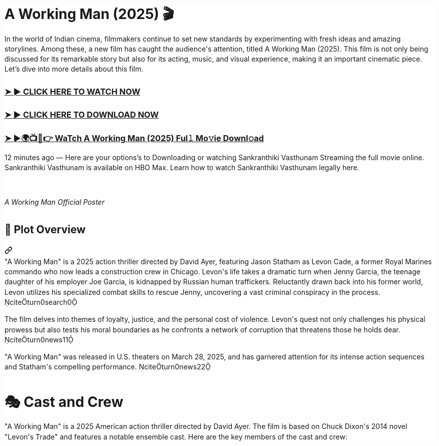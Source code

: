# A Working Man (2025) 🎬

In the world of Indian cinema, filmmakers continue to set new standards by experimenting with fresh ideas and amazing storylines. Among these, a new film has caught the audience's attention, titled A Working Man (2025). This film is not only being discussed for its remarkable story but also for its acting, music, and visual experience, making it an important cinematic piece. Let’s dive into more details about this film.

### <a href="https://sixmedia.online/en/movie/1197306/a-working-man.git" rel="nofollow">➤ ► CLICK HERE TO WATCH NOW</a>

### <a href="https://sixmedia.online/en/movie/1197306/a-working-man.git" rel="nofollow">➤ ► CLICK HERE TO DOWNLOAD NOW</a>

### <a href="https://sixmedia.online/en/movie/1197306/a-working-man.git" rel="nofollow">➤ ►🌍📺📱👉 WaTch A Working Man (2025) Ful𝚕 Mo𝚟ie Downl𝚘ad</a>

12 minutes ago — Here are your options’s to Downloading or watching Sankranthiki Vasthunam Streaming the full movie online. Sankranthiki Vasthunam is available on HBO Max. Learn how to watch Sankranthiki Vasthunam legally here.

<a href="https://sixmedia.online/en/movie/1197306/a-working-man.git" rel="nofollow"><img src="https://image.tmdb.org/t/p/original/79lV1TdqD7YxLhdZ4DbvmnFOLWw.jpg" alt="" style="max-width: 100%;"></a></p>
*A Working Man Official Poster*

<div class="markdown-heading" dir="auto"><h2 class="heading-element" dir="auto">📖 Plot Overview</h2><a id="user-content--plot-overview" class="anchor" aria-label="Permalink: 📖 Plot Overview" href="#-plot-overview"><svg class="octicon octicon-link" viewBox="0 0 16 16" version="1.1" width="16" height="16" aria-hidden="true"><path d="m7.775 3.275 1.25-1.25a3.5 3.5 0 1 1 4.95 4.95l-2.5 2.5a3.5 3.5 0 0 1-4.95 0 .751.751 0 0 1 .018-1.042.751.751 0 0 1 1.042-.018 1.998 1.998 0 0 0 2.83 0l2.5-2.5a2.002 2.002 0 0 0-2.83-2.83l-1.25 1.25a.751.751 0 0 1-1.042-.018.751.751 0 0 1-.018-1.042Zm-4.69 9.64a1.998 1.998 0 0 0 2.83 0l1.25-1.25a.751.751 0 0 1 1.042.018.751.751 0 0 1 .018 1.042l-1.25 1.25a3.5 3.5 0 1 1-4.95-4.95l2.5-2.5a3.5 3.5 0 0 1 4.95 0 .751.751 0 0 1-.018 1.042.751.751 0 0 1-1.042.018 1.998 1.998 0 0 0-2.83 0l-2.5 2.5a1.998 1.998 0 0 0 0 2.83Z"></path></svg></a></div>
"A Working Man" is a 2025 action thriller directed by David Ayer, featuring Jason Statham as Levon Cade, a former Royal Marines commando who now leads a construction crew in Chicago. Levon's life takes a dramatic turn when Jenny Garcia, the teenage daughter of his employer Joe Garcia, is kidnapped by Russian human traffickers. Reluctantly drawn back into his former world, Levon utilizes his specialized combat skills to rescue Jenny, uncovering a vast criminal conspiracy in the process. citeturn0search0

The film delves into themes of loyalty, justice, and the personal cost of violence. Levon's quest not only challenges his physical prowess but also tests his moral boundaries as he confronts a network of corruption that threatens those he holds dear. citeturn0news11

"A Working Man" was released in U.S. theaters on March 28, 2025, and has garnered attention for its intense action sequences and Statham's compelling performance. citeturn0news22 

# 🎭 Cast and Crew
"A Working Man" is a 2025 American action thriller directed by David Ayer. The film is based on Chuck Dixon's 2014 novel "Levon's Trade" and features a notable ensemble cast. Here are the key members of the cast and crew:
